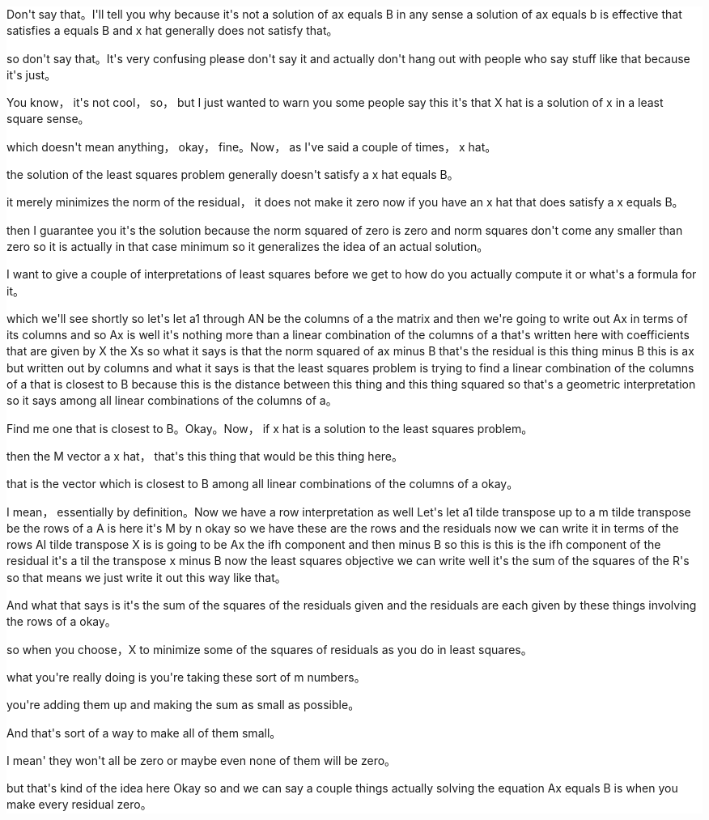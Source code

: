 Don't say that。I'll tell you why because it's not a solution of ax equals B in any sense a solution of ax equals b is effective that satisfies a equals B and x hat generally does not satisfy that。

 so don't say that。It's very confusing please don't say it and actually don't hang out with people who say stuff like that because it's just。

You know， it's not cool， so， but I just wanted to warn you some people say this it's that X hat is a solution of x in a least square sense。

 which doesn't mean anything， okay， fine。Now， as I've said a couple of times， x hat。

 the solution of the least squares problem generally doesn't satisfy a x hat equals B。

 it merely minimizes the norm of the residual， it does not make it zero now if you have an x hat that does satisfy a x equals B。

 then I guarantee you it's the solution because the norm squared of zero is zero and norm squares don't come any smaller than zero so it is actually in that case minimum so it generalizes the idea of an actual solution。

I want to give a couple of interpretations of least squares before we get to how do you actually compute it or what's a formula for it。

 which we'll see shortly so let's let a1 through AN be the columns of a the matrix and then we're going to write out Ax in terms of its columns and so Ax is well it's nothing more than a linear combination of the columns of a that's written here with coefficients that are given by X the Xs so what it says is that the norm squared of ax minus B that's the residual is this thing minus B this is ax but written out by columns and what it says is that the least squares problem is trying to find a linear combination of the columns of a that is closest to B because this is the distance between this thing and this thing squared so that's a geometric interpretation so it says among all linear combinations of the columns of a。

Find me one that is closest to B。Okay。Now， if x hat is a solution to the least squares problem。

 then the M vector a x hat， that's this thing that would be this thing here。

 that is the vector which is closest to B among all linear combinations of the columns of a okay。

 I mean， essentially by definition。Now we have a row interpretation as well Let's let a1 tilde transpose up to a m tilde transpose be the rows of a A is here it's M by n okay so we have these are the rows and the residuals now we can write it in terms of the rows AI tilde transpose X is is going to be Ax the ifh component and then minus B so this is this is the ifh component of the residual it's a til the transpose x minus B now the least squares objective we can write well it's the sum of the squares of the R's so that means we just write it out this way like that。

And what that says is it's the sum of the squares of the residuals given and the residuals are each given by these things involving the rows of a okay。

 so when you choose，X to minimize some of the squares of residuals as you do in least squares。

 what you're really doing is you're taking these sort of m numbers。

 you're adding them up and making the sum as small as possible。

 And that's sort of a way to make all of them small。

 I mean' they won't all be zero or maybe even none of them will be zero。

 but that's kind of the idea here Okay so and we can say a couple things actually solving the equation Ax equals B is when you make every residual zero。
